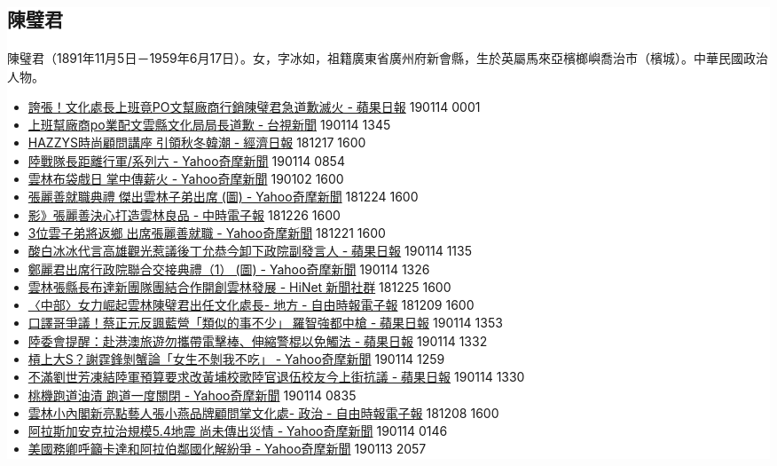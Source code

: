 ## 陳璧君

陳璧君（1891年11月5日－1959年6月17日）。女，字冰如，祖籍廣東省廣州府新會縣，生於英屬馬來亞檳榔嶼喬治市（檳城）。中華民國政治人物。
- [誇張！文化處長上班竟PO文幫廠商行銷陳璧君急道歉滅火 - 蘋果日報](https://tw.news.appledaily.com/politics/realtime/20190114/1499017 "誇張！文化處長上班竟PO文幫廠商行銷陳璧君急道歉滅火 - 蘋果日報") 190114 0001
- [上班幫廠商po業配文雲縣文化局局長道歉 - 台視新聞](https://www.ttv.com.tw/news/view/10801140011800I/573 "上班幫廠商po業配文雲縣文化局局長道歉 - 台視新聞") 190114 1345
- [HAZZYS時尚顧問講座 引領秋冬韓潮 - 經濟日報](https://money.udn.com/money/story/5637/3541328 "HAZZYS時尚顧問講座 引領秋冬韓潮 - 經濟日報") 181217 1600
- [陸戰隊長距離行軍/系列六 - Yahoo奇摩新聞](https://tw.news.yahoo.com/%E9%99%B8%E6%88%B0%E9%9A%8A%E9%95%B7%E8%B7%9D%E9%9B%A2%E8%A1%8C%E8%BB%8D-%E7%B3%BB%E5%88%97%E5%85%AD-005400713.html "陸戰隊長距離行軍/系列六 - Yahoo奇摩新聞") 190114 0854
- [雲林布袋戲日 掌中傳薪火 - Yahoo奇摩新聞](https://tw.news.yahoo.com/%E9%9B%B2%E6%9E%97%E5%B8%83%E8%A2%8B%E6%88%B2%E6%97%A5-%E6%8E%8C%E4%B8%AD%E5%82%B3%E8%96%AA%E7%81%AB-160000786.html "雲林布袋戲日 掌中傳薪火 - Yahoo奇摩新聞") 190102 1600
- [張麗善就職典禮 傑出雲林子弟出席 (圖) - Yahoo奇摩新聞](https://tw.news.yahoo.com/%E5%BC%B5%E9%BA%97%E5%96%84%E5%B0%B1%E8%81%B7%E5%85%B8%E7%A6%AE-%E5%82%91%E5%87%BA%E9%9B%B2%E6%9E%97%E5%AD%90%E5%BC%9F%E5%87%BA%E5%B8%AD-%E5%9C%96-112203220.html "張麗善就職典禮 傑出雲林子弟出席 (圖) - Yahoo奇摩新聞") 181224 1600
- [影》張麗善決心打造雲林良品 - 中時電子報](https://www.chinatimes.com/newspapers/20181226000729-260107 "影》張麗善決心打造雲林良品 - 中時電子報") 181226 1600
- [3位雲子弟將返鄉 出席張麗善就職 - Yahoo奇摩新聞](https://tw.news.yahoo.com/3%E4%BD%8D%E9%9B%B2%E5%AD%90%E5%BC%9F%E5%B0%87%E8%BF%94%E9%84%89-%E5%87%BA%E5%B8%AD%E5%BC%B5%E9%BA%97%E5%96%84%E5%B0%B1%E8%81%B7-160000825.html "3位雲子弟將返鄉 出席張麗善就職 - Yahoo奇摩新聞") 181221 1600
- [酸白冰冰代言高雄觀光惹議後丁允恭今卸下政院副發言人 - 蘋果日報](https://tw.appledaily.com/new/realtime/20190114/1500287/ "酸白冰冰代言高雄觀光惹議後丁允恭今卸下政院副發言人 - 蘋果日報") 190114 1135
- [鄭麗君出席行政院聯合交接典禮（1） (圖) - Yahoo奇摩新聞](https://tw.news.yahoo.com/%E9%84%AD%E9%BA%97%E5%90%9B%E5%87%BA%E5%B8%AD%E8%A1%8C%E6%94%BF%E9%99%A2%E8%81%AF%E5%90%88%E4%BA%A4%E6%8E%A5%E5%85%B8%E7%A6%AE-1-%E5%9C%96-052616109.html "鄭麗君出席行政院聯合交接典禮（1） (圖) - Yahoo奇摩新聞") 190114 1326
- [雲林張縣長布達新團隊團結合作開創雲林發展 - HiNet 新聞社群](https://times.hinet.net/times/news/22165482 "雲林張縣長布達新團隊團結合作開創雲林發展 - HiNet 新聞社群") 181225 1600
- [〈中部〉女力崛起雲林陳璧君出任文化處長- 地方 - 自由時報電子報](http://news.ltn.com.tw/news/local/paper/1252598 "〈中部〉女力崛起雲林陳璧君出任文化處長- 地方 - 自由時報電子報") 181209 1600
- [口譯哥爭議！蔡正元反諷藍營「類似的事不少」 羅智強都中槍 - 蘋果日報](https://tw.appledaily.com/new/realtime/20190114/1500356/ "口譯哥爭議！蔡正元反諷藍營「類似的事不少」 羅智強都中槍 - 蘋果日報") 190114 1353
- [陸委會提醒：赴港澳旅遊勿攜帶電擊棒、伸縮警棍以免觸法 - 蘋果日報](https://tw.appledaily.com/new/realtime/20190114/1500291/ "陸委會提醒：赴港澳旅遊勿攜帶電擊棒、伸縮警棍以免觸法 - 蘋果日報") 190114 1332
- [槓上大S？謝霆鋒剝蟹論「女生不剝我不吃」 - Yahoo奇摩新聞](https://tw.news.yahoo.com/video/%E6%A7%93%E4%B8%8A%E5%A4%A7s-%E8%AC%9D%E9%9C%86%E9%8B%92%E5%89%9D%E8%9F%B9%E8%AB%96-%E5%A5%B3%E7%94%9F%E4%B8%8D%E5%89%9D%E6%88%91%E4%B8%8D%E5%90%83-043713116.html "槓上大S？謝霆鋒剝蟹論「女生不剝我不吃」 - Yahoo奇摩新聞") 190114 1259
- [不滿劉世芳凍結陸軍預算要求改黃埔校歌陸官退伍校友今上街抗議 - 蘋果日報](https://tw.appledaily.com/new/realtime/20190114/1500345/ "不滿劉世芳凍結陸軍預算要求改黃埔校歌陸官退伍校友今上街抗議 - 蘋果日報") 190114 1330
- [桃機跑道油漬 跑道一度關閉 - Yahoo奇摩新聞](https://tw.news.yahoo.com/%E6%A1%83%E6%A9%9F%E8%B7%91%E9%81%93%E6%B2%B9%E6%BC%AC-%E8%B7%91%E9%81%93-%E5%BA%A6%E9%97%9C%E9%96%89-003539852.html "桃機跑道油漬 跑道一度關閉 - Yahoo奇摩新聞") 190114 0835
- [雲林小內閣新亮點藝人張小燕品牌顧問掌文化處- 政治 - 自由時報電子報](http://m.ltn.com.tw/news/politics/breakingnews/2636623 "雲林小內閣新亮點藝人張小燕品牌顧問掌文化處- 政治 - 自由時報電子報") 181208 1600
- [阿拉斯加安克拉治規模5.4地震 尚未傳出災情 - Yahoo奇摩新聞](https://tw.news.yahoo.com/%E9%98%BF%E6%8B%89%E6%96%AF%E5%8A%A0%E5%AE%89%E5%85%8B%E6%8B%89%E6%B2%BB%E8%A6%8F%E6%A8%A15-4%E5%9C%B0%E9%9C%87-%E5%B0%9A%E6%9C%AA%E5%82%B3%E5%87%BA%E7%81%BD%E6%83%85-174610230.html "阿拉斯加安克拉治規模5.4地震 尚未傳出災情 - Yahoo奇摩新聞") 190114 0146
- [美國務卿呼籲卡達和阿拉伯鄰國化解紛爭 - Yahoo奇摩新聞](https://tw.news.yahoo.com/%E7%BE%8E%E5%9C%8B%E5%8B%99%E5%8D%BF%E5%91%BC%E7%B1%B2%E5%8D%A1%E9%81%94%E5%92%8C%E9%98%BF%E6%8B%89%E4%BC%AF%E9%84%B0%E5%9C%8B%E5%8C%96%E8%A7%A3%E7%B4%9B%E7%88%AD-125708630.html "美國務卿呼籲卡達和阿拉伯鄰國化解紛爭 - Yahoo奇摩新聞") 190113 2057
